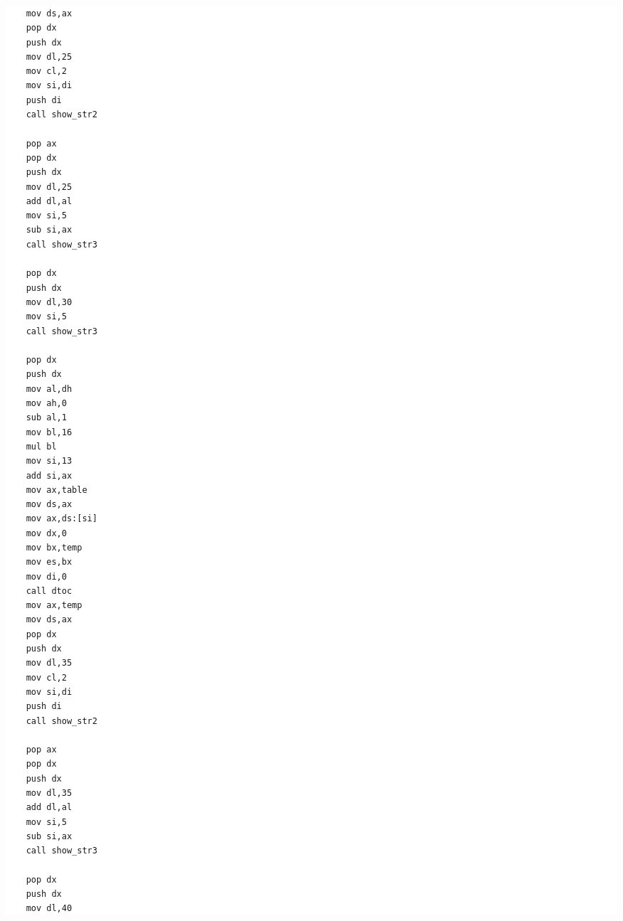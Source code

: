 ```
	mov ds,ax
	pop dx
	push dx
	mov dl,25
	mov cl,2
	mov si,di
	push di
	call show_str2
	
	pop ax
	pop dx
	push dx	
	mov dl,25
	add dl,al
	mov si,5
	sub si,ax
	call show_str3

	pop dx
	push dx
	mov dl,30
	mov si,5
	call show_str3
	
	pop dx
	push dx
	mov al,dh
	mov ah,0
	sub al,1
	mov bl,16
	mul bl	
	mov si,13
	add si,ax
	mov ax,table
	mov ds,ax
	mov ax,ds:[si]
	mov dx,0
	mov bx,temp
	mov es,bx
	mov di,0
	call dtoc
	mov ax,temp
	mov ds,ax
	pop dx
	push dx
	mov dl,35
	mov cl,2
	mov si,di
	push di
	call show_str2

	pop ax
	pop dx
	push dx
	mov dl,35
	add dl,al
	mov si,5
	sub si,ax
	call show_str3

	pop dx
	push dx
	mov dl,40
```